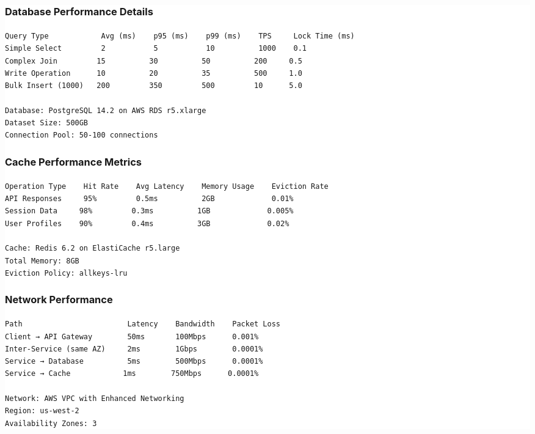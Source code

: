 ### Database Performance Details

```
Query Type            Avg (ms)    p95 (ms)    p99 (ms)    TPS     Lock Time (ms)
Simple Select         2           5           10          1000    0.1
Complex Join         15          30          50          200     0.5
Write Operation      10          20          35          500     1.0
Bulk Insert (1000)   200         350         500         10      5.0

Database: PostgreSQL 14.2 on AWS RDS r5.xlarge
Dataset Size: 500GB
Connection Pool: 50-100 connections
```

### Cache Performance Metrics

```
Operation Type    Hit Rate    Avg Latency    Memory Usage    Eviction Rate
API Responses     95%         0.5ms          2GB             0.01%
Session Data     98%         0.3ms          1GB             0.005%
User Profiles    90%         0.4ms          3GB             0.02%

Cache: Redis 6.2 on ElastiCache r5.large
Total Memory: 8GB
Eviction Policy: allkeys-lru
```

### Network Performance

```
Path                        Latency    Bandwidth    Packet Loss
Client → API Gateway        50ms       100Mbps      0.001%
Inter-Service (same AZ)     2ms        1Gbps        0.0001%
Service → Database          5ms        500Mbps      0.0001%
Service → Cache            1ms        750Mbps      0.0001%

Network: AWS VPC with Enhanced Networking
Region: us-west-2
Availability Zones: 3
```
